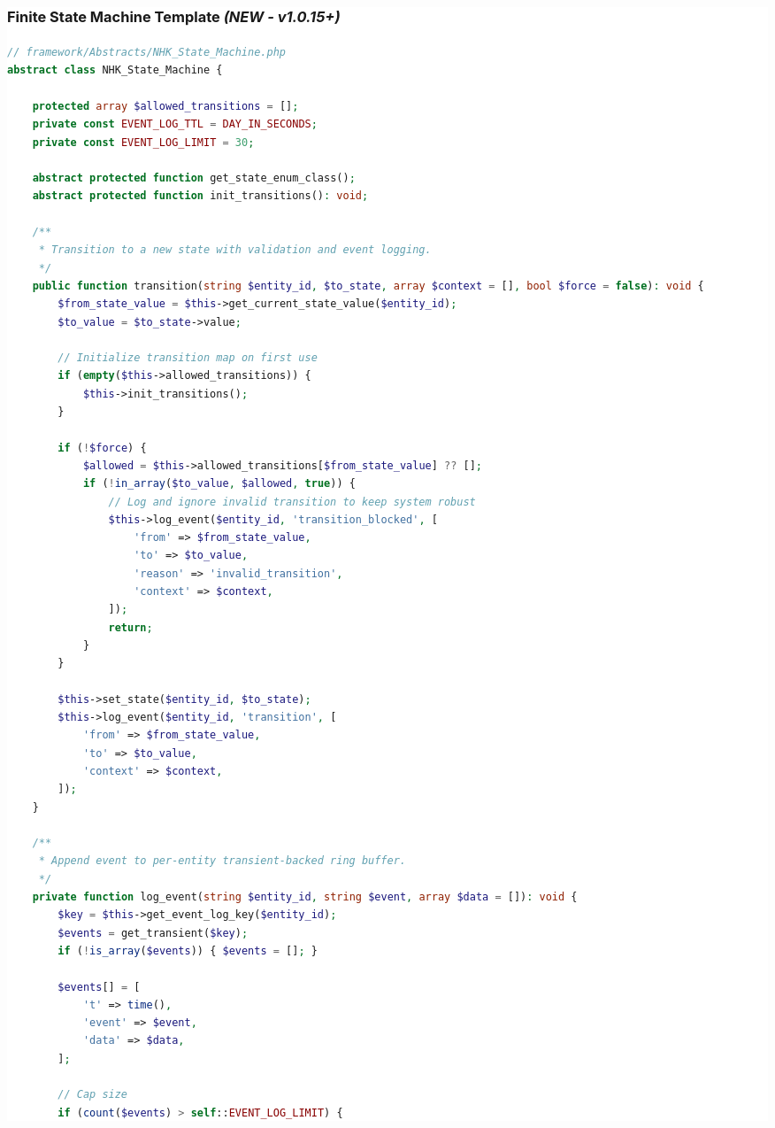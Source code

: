 ### Finite State Machine Template *(NEW - v1.0.15+)*
```php
// framework/Abstracts/NHK_State_Machine.php
abstract class NHK_State_Machine {

    protected array $allowed_transitions = [];
    private const EVENT_LOG_TTL = DAY_IN_SECONDS;
    private const EVENT_LOG_LIMIT = 30;

    abstract protected function get_state_enum_class();
    abstract protected function init_transitions(): void;

    /**
     * Transition to a new state with validation and event logging.
     */
    public function transition(string $entity_id, $to_state, array $context = [], bool $force = false): void {
        $from_state_value = $this->get_current_state_value($entity_id);
        $to_value = $to_state->value;

        // Initialize transition map on first use
        if (empty($this->allowed_transitions)) {
            $this->init_transitions();
        }

        if (!$force) {
            $allowed = $this->allowed_transitions[$from_state_value] ?? [];
            if (!in_array($to_value, $allowed, true)) {
                // Log and ignore invalid transition to keep system robust
                $this->log_event($entity_id, 'transition_blocked', [
                    'from' => $from_state_value,
                    'to' => $to_value,
                    'reason' => 'invalid_transition',
                    'context' => $context,
                ]);
                return;
            }
        }

        $this->set_state($entity_id, $to_state);
        $this->log_event($entity_id, 'transition', [
            'from' => $from_state_value,
            'to' => $to_value,
            'context' => $context,
        ]);
    }

    /**
     * Append event to per-entity transient-backed ring buffer.
     */
    private function log_event(string $entity_id, string $event, array $data = []): void {
        $key = $this->get_event_log_key($entity_id);
        $events = get_transient($key);
        if (!is_array($events)) { $events = []; }

        $events[] = [
            't' => time(),
            'event' => $event,
            'data' => $data,
        ];

        // Cap size
        if (count($events) > self::EVENT_LOG_LIMIT) {
```